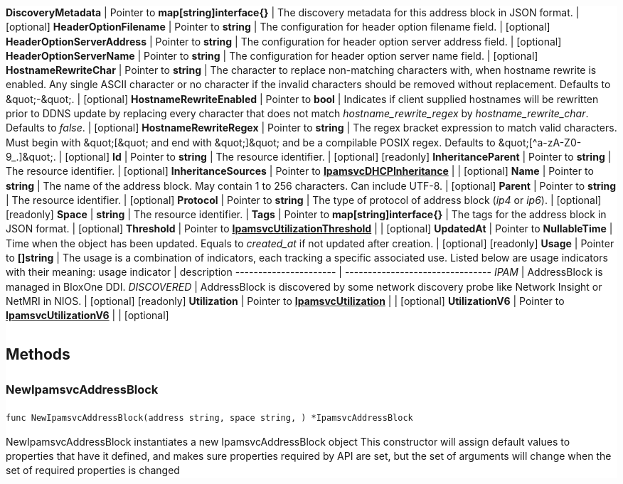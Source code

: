 **DiscoveryMetadata** | Pointer to **map[string]interface{}** | The discovery metadata for this address block in JSON format. | [optional] 
**HeaderOptionFilename** | Pointer to **string** | The configuration for header option filename field. | [optional] 
**HeaderOptionServerAddress** | Pointer to **string** | The configuration for header option server address field. | [optional] 
**HeaderOptionServerName** | Pointer to **string** | The configuration for header option server name field. | [optional] 
**HostnameRewriteChar** | Pointer to **string** | The character to replace non-matching characters with, when hostname rewrite is enabled.  Any single ASCII character or no character if the invalid characters should be removed without replacement.  Defaults to \&quot;-\&quot;. | [optional] 
**HostnameRewriteEnabled** | Pointer to **bool** | Indicates if client supplied hostnames will be rewritten prior to DDNS update by replacing every character that does not match _hostname_rewrite_regex_ by _hostname_rewrite_char_.  Defaults to _false_. | [optional] 
**HostnameRewriteRegex** | Pointer to **string** | The regex bracket expression to match valid characters.  Must begin with \&quot;[\&quot; and end with \&quot;]\&quot; and be a compilable POSIX regex.  Defaults to \&quot;[^a-zA-Z0-9_.]\&quot;. | [optional] 
**Id** | Pointer to **string** | The resource identifier. | [optional] [readonly] 
**InheritanceParent** | Pointer to **string** | The resource identifier. | [optional] 
**InheritanceSources** | Pointer to [**IpamsvcDHCPInheritance**](IpamsvcDHCPInheritance.md) |  | [optional] 
**Name** | Pointer to **string** | The name of the address block. May contain 1 to 256 characters. Can include UTF-8. | [optional] 
**Parent** | Pointer to **string** | The resource identifier. | [optional] 
**Protocol** | Pointer to **string** | The type of protocol of address block (_ip4_ or _ip6_). | [optional] [readonly] 
**Space** | **string** | The resource identifier. | 
**Tags** | Pointer to **map[string]interface{}** | The tags for the address block in JSON format. | [optional] 
**Threshold** | Pointer to [**IpamsvcUtilizationThreshold**](IpamsvcUtilizationThreshold.md) |  | [optional] 
**UpdatedAt** | Pointer to **NullableTime** | Time when the object has been updated. Equals to _created_at_ if not updated after creation. | [optional] [readonly] 
**Usage** | Pointer to **[]string** | The usage is a combination of indicators, each tracking a specific associated use. Listed below are usage indicators with their meaning:  usage indicator        | description  ---------------------- | --------------------------------  _IPAM_                 |  AddressBlock is managed in BloxOne DDI.  _DISCOVERED_           |  AddressBlock is discovered by some network discovery probe like Network Insight or NetMRI in NIOS. | [optional] [readonly] 
**Utilization** | Pointer to [**IpamsvcUtilization**](IpamsvcUtilization.md) |  | [optional] 
**UtilizationV6** | Pointer to [**IpamsvcUtilizationV6**](IpamsvcUtilizationV6.md) |  | [optional] 

## Methods

### NewIpamsvcAddressBlock

`func NewIpamsvcAddressBlock(address string, space string, ) *IpamsvcAddressBlock`

NewIpamsvcAddressBlock instantiates a new IpamsvcAddressBlock object
This constructor will assign default values to properties that have it defined,
and makes sure properties required by API are set, but the set of arguments
will change when the set of required properties is changed
